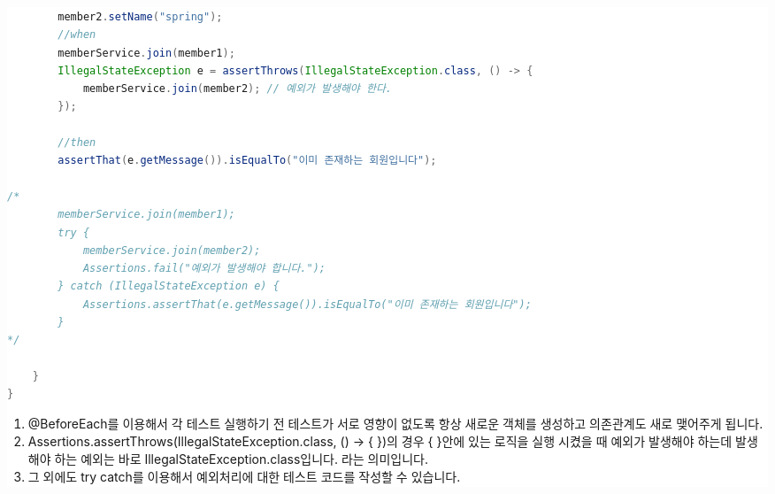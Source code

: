 ```java
        member2.setName("spring");
        //when
        memberService.join(member1);
        IllegalStateException e = assertThrows(IllegalStateException.class, () -> {
            memberService.join(member2); // 예외가 발생해야 한다.
        });

        //then
        assertThat(e.getMessage()).isEqualTo("이미 존재하는 회원입니다");

/*
        memberService.join(member1);
        try {
            memberService.join(member2);
            Assertions.fail("예외가 발생해야 합니다.");
        } catch (IllegalStateException e) {
            Assertions.assertThat(e.getMessage()).isEqualTo("이미 존재하는 회원입니다");
        }
*/

    }
}
```

1. @BeforeEach를 이용해서 각 테스트 실행하기 전 테스트가 서로 영향이 없도록 항상 새로운 객체를 생성하고 의존관계도 새로 맺어주게 됩니다.
2. Assertions.assertThrows(IllegalStateException.class, () → { })의 경우 { }안에 있는 로직을 실행 시켰을 때 예외가 발생해야 하는데 발생해야 하는 예외는 바로 IllegalStateException.class입니다. 라는 의미입니다.
3. 그 외에도 try catch를 이용해서 예외처리에 대한 테스트 코드를 작성할 수 있습니다.
